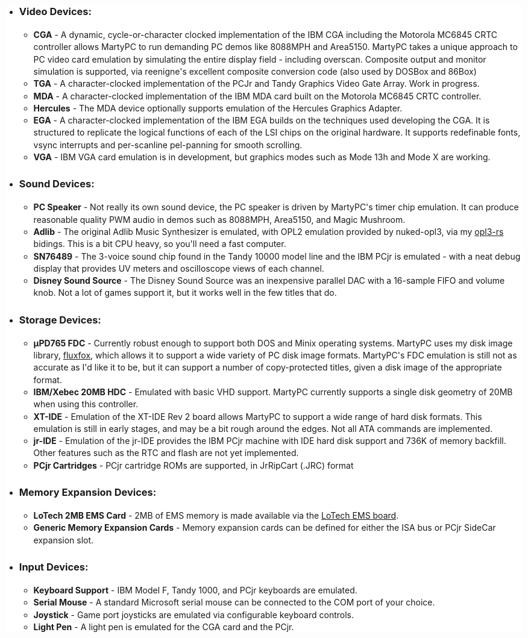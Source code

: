 * ### Video Devices:
    * **CGA** - A dynamic, cycle-or-character clocked implementation of the IBM CGA including the Motorola MC6845 CRTC controller allows MartyPC to run demanding PC demos like 8088MPH and Area5150. MartyPC takes a unique approach to PC video card emulation by simulating the entire display field - including overscan. Composite output and monitor simulation is supported, via reenigne's excellent composite conversion code (also used by DOSBox and 86Box) 
    * **TGA** - A character-clocked implementation of the PCJr and Tandy Graphics Video Gate Array. Work in progress.
    * **MDA** - A character-clocked implementation of the IBM MDA card built on the Motorola MC6845 CRTC controller.
    * **Hercules** - The MDA device optionally supports emulation of the Hercules Graphics Adapter.
    * **EGA** - A character-clocked implementation of the IBM EGA builds on the techniques used developing the CGA. It is structured to replicate the logical functions of each of the LSI chips on the original hardware. It supports redefinable fonts, vsync interrupts and per-scanline pel-panning for smooth scrolling.  
    * **VGA** - IBM VGA card emulation is in development, but graphics modes such as Mode 13h and Mode X are working.

* ### Sound Devices: 
    * **PC Speaker** - Not really its own sound device, the PC speaker is driven by MartyPC's timer chip emulation. It can produce reasonable quality PWM audio in demos such as 8088MPH, Area5150, and Magic Mushroom.
    * **Adlib** - The original Adlib Music Synthesizer is emulated, with OPL2 emulation provided by nuked-opl3, via my [opl3-rs](https://github.com/dbalsom/opl3-rs) bidings. This is a bit CPU heavy, so you'll need a fast computer.
    * **SN76489** - The 3-voice sound chip found in the Tandy 10000 model line and the IBM PCjr is emulated - with a neat debug display that provides UV meters and oscilloscope views of each channel.
    * **Disney Sound Source** - The Disney Sound Source was an inexpensive parallel DAC with a 16-sample FIFO and volume knob. Not a lot of games support it, but it works well in the few titles that do.

* ### Storage Devices:
    * **µPD765 FDC** - Currently robust enough to support both DOS and Minix operating systems. MartyPC uses my disk 
                       image library, [fluxfox](https://github.com/dbalsom/fluxfox/), which allows it to support a wide variety of PC disk image formats.
                       MartyPC's FDC emulation is still not as accurate as I'd like it to be, but it can support a number
                       of copy-protected titles, given a disk image of the appropriate format.
    * **IBM/Xebec 20MB HDC** - Emulated with basic VHD support. MartyPC currently supports a single disk geometry of 20MB when using this controller.
    * **XT-IDE** - Emulation of the XT-IDE Rev 2 board allows MartyPC to support a wide range of hard disk formats. This emulation is still in early stages, and may be a bit rough around the edges. Not all ATA commands are implemented.
    * **jr-IDE** - Emulation of the jr-IDE provides the IBM PCjr machine with IDE hard disk support and 736K of memory backfill. Other features such as the RTC and flash are not yet implemented.
    * **PCjr Cartridges** - PCjr cartridge ROMs are supported, in JrRipCart (.JRC) format

* ### Memory Expansion Devices:
    * **LoTech 2MB EMS Card** - 2MB of EMS memory is made available via the [LoTech EMS board](https://www.lo-tech.co.uk/wiki/Lo-tech_2MB_EMS_Board).
    * **Generic Memory Expansion Cards** - Memory expansion cards can be defined for either the ISA bus or PCjr SideCar expansion slot.

* ### Input Devices:
    * **Keyboard Support** - IBM Model F, Tandy 1000, and PCjr keyboards are emulated.
    * **Serial Mouse** - A standard Microsoft serial mouse can be connected to the COM port of your choice.
    * **Joystick** - Game port joysticks are emulated via configurable keyboard controls.
    * **Light Pen** - A light pen is emulated for the CGA card and the PCjr. 
